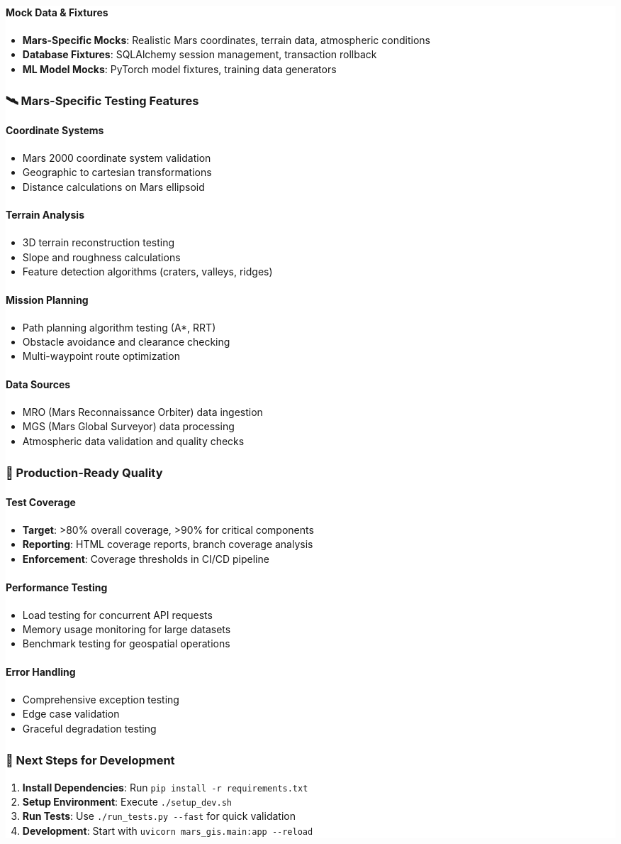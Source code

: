 #### Mock Data & Fixtures
- **Mars-Specific Mocks**: Realistic Mars coordinates, terrain data, atmospheric conditions
- **Database Fixtures**: SQLAlchemy session management, transaction rollback
- **ML Model Mocks**: PyTorch model fixtures, training data generators

### 🛰️ Mars-Specific Testing Features

#### Coordinate Systems
- Mars 2000 coordinate system validation
- Geographic to cartesian transformations
- Distance calculations on Mars ellipsoid

#### Terrain Analysis
- 3D terrain reconstruction testing
- Slope and roughness calculations
- Feature detection algorithms (craters, valleys, ridges)

#### Mission Planning
- Path planning algorithm testing (A*, RRT)
- Obstacle avoidance and clearance checking
- Multi-waypoint route optimization

#### Data Sources
- MRO (Mars Reconnaissance Orbiter) data ingestion
- MGS (Mars Global Surveyor) data processing
- Atmospheric data validation and quality checks

### 🎯 Production-Ready Quality

#### Test Coverage
- **Target**: >80% overall coverage, >90% for critical components
- **Reporting**: HTML coverage reports, branch coverage analysis
- **Enforcement**: Coverage thresholds in CI/CD pipeline

#### Performance Testing
- Load testing for concurrent API requests
- Memory usage monitoring for large datasets
- Benchmark testing for geospatial operations

#### Error Handling
- Comprehensive exception testing
- Edge case validation
- Graceful degradation testing

### 🔧 Next Steps for Development

1. **Install Dependencies**: Run `pip install -r requirements.txt`
2. **Setup Environment**: Execute `./setup_dev.sh`
3. **Run Tests**: Use `./run_tests.py --fast` for quick validation
4. **Development**: Start with `uvicorn mars_gis.main:app --reload`
